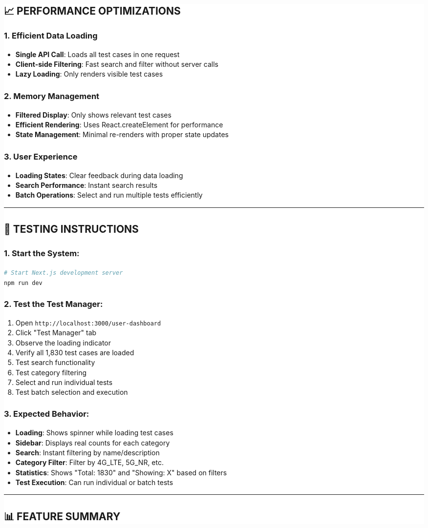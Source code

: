 
## **📈 PERFORMANCE OPTIMIZATIONS**

### **1. Efficient Data Loading**
- **Single API Call**: Loads all test cases in one request
- **Client-side Filtering**: Fast search and filter without server calls
- **Lazy Loading**: Only renders visible test cases

### **2. Memory Management**
- **Filtered Display**: Only shows relevant test cases
- **Efficient Rendering**: Uses React.createElement for performance
- **State Management**: Minimal re-renders with proper state updates

### **3. User Experience**
- **Loading States**: Clear feedback during data loading
- **Search Performance**: Instant search results
- **Batch Operations**: Select and run multiple tests efficiently

---

## **🧪 TESTING INSTRUCTIONS**

### **1. Start the System:**
```bash
# Start Next.js development server
npm run dev
```

### **2. Test the Test Manager:**
1. Open `http://localhost:3000/user-dashboard`
2. Click "Test Manager" tab
3. Observe the loading indicator
4. Verify all 1,830 test cases are loaded
5. Test search functionality
6. Test category filtering
7. Select and run individual tests
8. Test batch selection and execution

### **3. Expected Behavior:**
- **Loading**: Shows spinner while loading test cases
- **Sidebar**: Displays real counts for each category
- **Search**: Instant filtering by name/description
- **Category Filter**: Filter by 4G_LTE, 5G_NR, etc.
- **Statistics**: Shows "Total: 1830" and "Showing: X" based on filters
- **Test Execution**: Can run individual or batch tests

---

## **📊 FEATURE SUMMARY**
